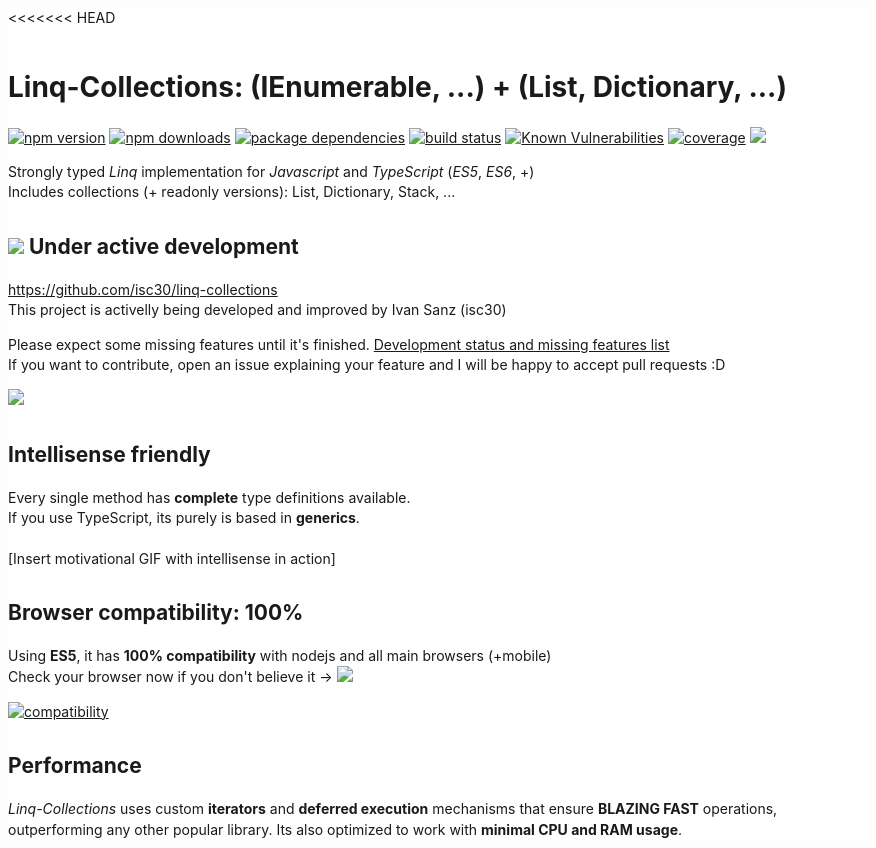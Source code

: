 <<<<<<< HEAD
# Linq-Collections: (IEnumerable, ...) + (List, Dictionary, ...)

[![npm version](https://img.shields.io/npm/v/linq-collections.svg)](https://npmjs.org/package/linq-collections)
[![npm downloads](https://img.shields.io/npm/dt/linq-collections.svg)](https://npmjs.org/package/linq-collections)
[![package dependencies](https://img.shields.io/david/isc30/linq-collections.svg)](https://npmjs.org/package/linq-collections)
[![build status](https://travis-ci.org/isc30/linq-collections.svg?branch=master)](https://travis-ci.org/isc30/linq-collections)
[![Known Vulnerabilities](https://snyk.io/test/github/isc30/linq-collections/badge.svg)](https://snyk.io/test/github/isc30/linq-collections)
[![coverage](https://coveralls.io/repos/github/isc30/linq-collections/badge.svg?branch=master&cache=no)](https://coveralls.io/github/isc30/linq-collections?branch=master)
[![](https://img.shields.io/badge/click-run%20browser%20tests-orange.svg)](https://isc30.github.io/linq-collections/mocha)


Strongly typed *Linq* implementation for *Javascript* and *TypeScript* (*ES5*, *ES6*, +)<br />
Includes collections (+ readonly versions): List, Dictionary, Stack, ...

## ![](https://placehold.it/15/f03c15/000000?text=+) Under active development
https://github.com/isc30/linq-collections<br/>
This project is activelly being developed and improved by Ivan Sanz (isc30)<br />

Please expect some missing features until it's finished. [Development status and missing features list](https://github.com/isc30/linq-collections/projects/1)<br/>
If you want to contribute, open an issue explaining your feature and I will be happy to accept pull requests :D

[![](https://img.shields.io/badge/click-run%20browser%20tests-orange.svg)](https://isc30.github.io/linq-collections/mocha)

## Intellisense friendly
Every single method has **complete** type definitions available.<br />
If you use TypeScript, its purely is based in **generics**.<br /><br />
[Insert motivational GIF with intellisense in action]

## Browser compatibility: 100%
Using **ES5**, it has **100% compatibility** with nodejs and all main browsers (+mobile)<br/>
Check your browser now if you don't believe it -> [![](https://img.shields.io/badge/click-run%20browser%20tests-orange.svg)](https://isc30.github.io/linq-collections/mocha)

[![compatibility](assets/compatibility.jpg)](assets/compatibility.jpg)

## Performance
*Linq-Collections* uses custom **iterators** and **deferred execution** mechanisms that ensure **BLAZING FAST** operations, outperforming any other popular library. Its also optimized to work with **minimal CPU and RAM usage**.
